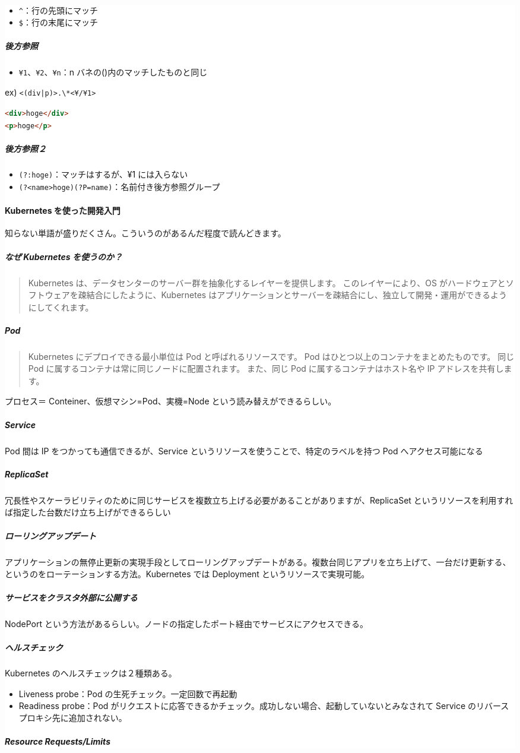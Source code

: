 - `^`：行の先頭にマッチ
- `$`：行の末尾にマッチ

##### 後方参照

- `¥1`、`¥2`、`¥n`：n バネの()内のマッチしたものと同じ

ex) `<(div|p)>.\*<¥/¥1>`

```html
<div>hoge</div>
<p>hoge</p>
```

##### 後方参照２

- `(?:hoge)`：マッチはするが、¥1 には入らない
- `(?<name>hoge)(?P=name)`：名前付き後方参照グループ

#### Kubernetes を使った開発入門

知らない単語が盛りだくさん。こういうのがあるんだ程度で読んどきます。

##### なぜ Kubernetes を使うのか？

> Kubernetes は、データセンターのサーバー群を抽象化するレイヤーを提供します。 このレイヤーにより、OS がハードウェアとソフトウェアを疎結合にしたように、Kubernetes はアプリケーションとサーバーを疎結合にし、独立して開発・運用ができるようにしてくれます。

##### Pod

> Kubernetes にデプロイできる最小単位は Pod と呼ばれるリソースです。 Pod はひとつ以上のコンテナをまとめたものです。 同じ Pod に属するコンテナは常に同じノードに配置されます。 また、同じ Pod に属するコンテナはホスト名や IP アドレスを共有します。

プロセス＝ Conteiner、仮想マシン=Pod、実機=Node という読み替えができるらしい。

##### Service

Pod 間は IP をつかっても通信できるが、Service というリソースを使うことで、特定のラベルを持つ Pod へアクセス可能になる

##### ReplicaSet

冗長性やスケーラビリティのために同じサービスを複数立ち上げる必要があることがありますが、ReplicaSet というリソースを利用すれば指定した台数だけ立ち上げができるらしい

##### ローリングアップデート

アプリケーションの無停止更新の実現手段としてローリングアップデートがある。複数台同じアプリを立ち上げて、一台だけ更新する、というのをローテーションする方法。Kubernetes では Deployment というリソースで実現可能。

##### サービスをクラスタ外部に公開する

NodePort という方法があるらしい。ノードの指定したポート経由でサービスにアクセスできる。

##### ヘルスチェック

Kubernetes のヘルスチェックは２種類ある。

- Liveness probe：Pod の生死チェック。一定回数で再起動
- Readiness probe：Pod がリクエストに応答できるかチェック。成功しない場合、起動していないとみなされて Service のリバースプロキシ先に追加されない。

##### Resource Requests/Limits
